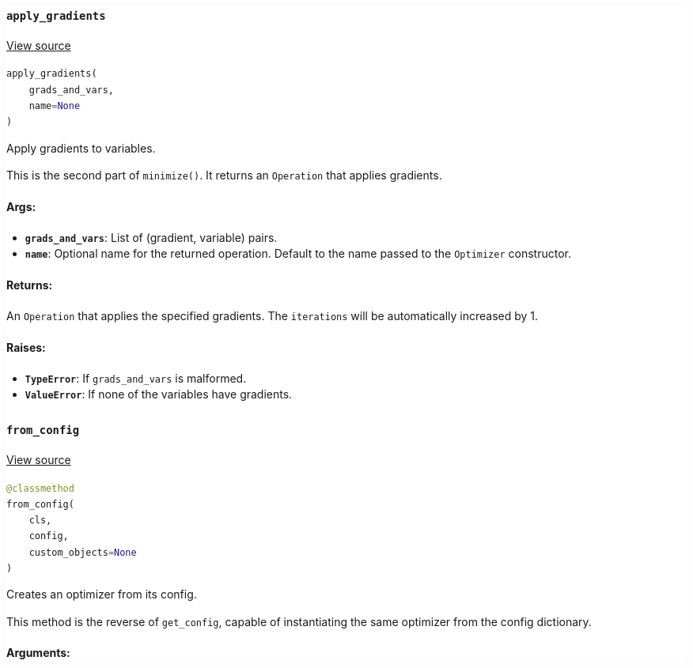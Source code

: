 
<h3 id="apply_gradients"><code>apply_gradients</code></h3>

<a target="_blank" href="/code/stable/tensorflow/python/keras/optimizer_v2/optimizer_v2.py">View source</a>

``` python
apply_gradients(
    grads_and_vars,
    name=None
)
```

Apply gradients to variables.

This is the second part of `minimize()`. It returns an `Operation` that
applies gradients.

#### Args:


* <b>`grads_and_vars`</b>: List of (gradient, variable) pairs.
* <b>`name`</b>: Optional name for the returned operation.  Default to the name
  passed to the `Optimizer` constructor.


#### Returns:

An `Operation` that applies the specified gradients. The `iterations`
will be automatically increased by 1.



#### Raises:


* <b>`TypeError`</b>: If `grads_and_vars` is malformed.
* <b>`ValueError`</b>: If none of the variables have gradients.

<h3 id="from_config"><code>from_config</code></h3>

<a target="_blank" href="/code/stable/tensorflow/python/keras/optimizer_v2/optimizer_v2.py">View source</a>

``` python
@classmethod
from_config(
    cls,
    config,
    custom_objects=None
)
```

Creates an optimizer from its config.

This method is the reverse of `get_config`,
capable of instantiating the same optimizer from the config
dictionary.

#### Arguments:
